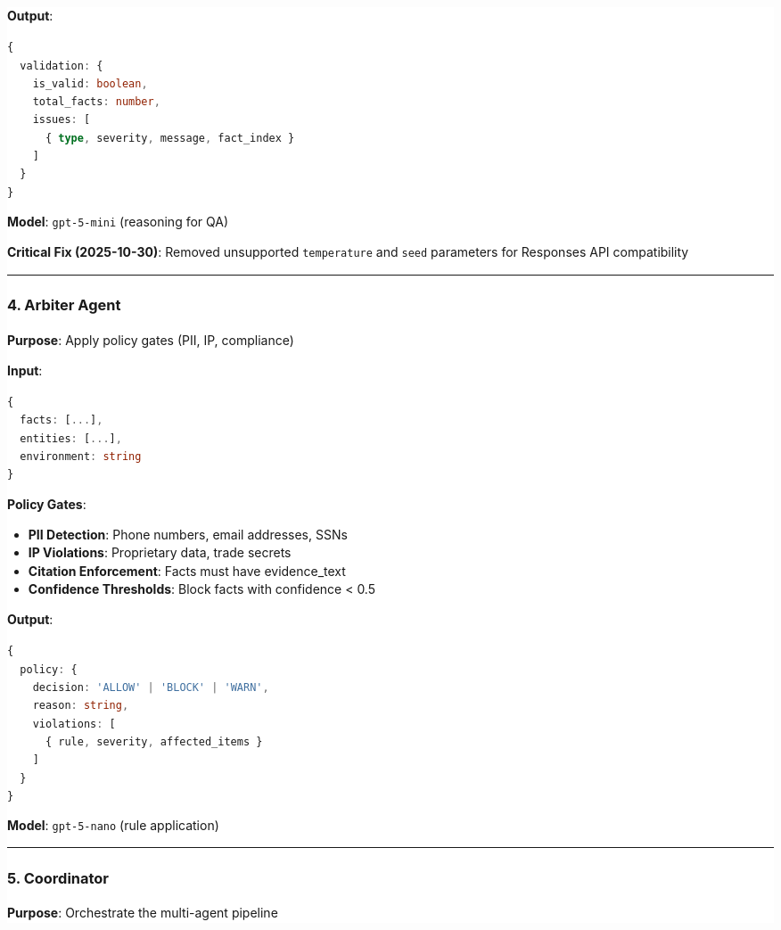 **Output**:
```typescript
{
  validation: {
    is_valid: boolean,
    total_facts: number,
    issues: [
      { type, severity, message, fact_index }
    ]
  }
}
```

**Model**: `gpt-5-mini` (reasoning for QA)

**Critical Fix (2025-10-30)**: Removed unsupported `temperature` and `seed` parameters for Responses API compatibility

---

### 4. Arbiter Agent
**Purpose**: Apply policy gates (PII, IP, compliance)

**Input**:
```typescript
{
  facts: [...],
  entities: [...],
  environment: string
}
```

**Policy Gates**:
- **PII Detection**: Phone numbers, email addresses, SSNs
- **IP Violations**: Proprietary data, trade secrets
- **Citation Enforcement**: Facts must have evidence_text
- **Confidence Thresholds**: Block facts with confidence < 0.5

**Output**:
```typescript
{
  policy: {
    decision: 'ALLOW' | 'BLOCK' | 'WARN',
    reason: string,
    violations: [
      { rule, severity, affected_items }
    ]
  }
}
```

**Model**: `gpt-5-nano` (rule application)

---

### 5. Coordinator
**Purpose**: Orchestrate the multi-agent pipeline
